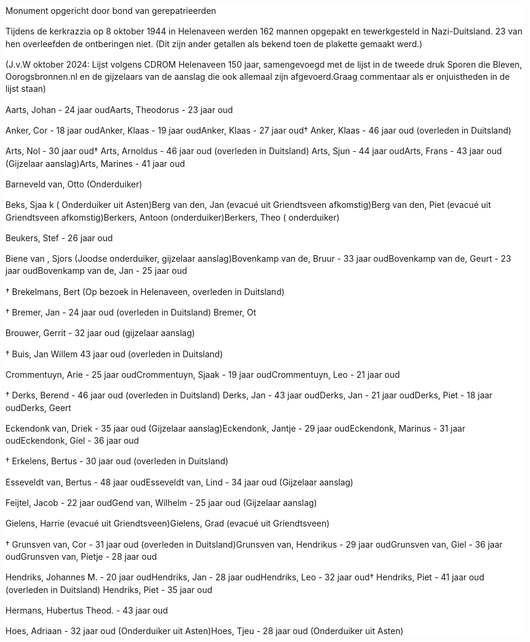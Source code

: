 Monument opgericht door bond van gerepatrieerden

Tijdens de kerkrazzia op 8 oktober 1944 in Helenaveen werden 162 mannen opgepakt en tewerkgesteld in Nazi-Duitsland. 23 van hen overleefden de ontberingen niet. (Dit zijn ander getallen als bekend toen de plakette gemaakt werd.)

(J.v.W oktober 2024: Lijst volgens CDROM Helenaveen 150 jaar, samengevoegd met de lijst in de tweede druk Sporen die Bleven, Oorogsbronnen.nl en de gijzelaars van de aanslag die ook allemaal zijn afgevoerd.Graag commentaar als er onjuistheden in de lijst staan)

Aarts, Johan - 24 jaar oudAarts, Theodorus - 23 jaar oud

Anker, Cor - 18 jaar oudAnker, Klaas - 19 jaar oudAnker, Klaas - 27 jaar oud† Anker, Klaas - 46 jaar oud (overleden in Duitsland)

Arts, Nol - 30 jaar oud† Arts, Arnoldus - 46 jaar oud (overleden in Duitsland) Arts, Sjun - 44 jaar oudArts, Frans - 43 jaar oud (Gijzelaar aanslag)Arts, Marines - 41 jaar oud

Barneveld van, Otto (Onderduiker)

Beks, Sjaa k ( Onderduiker uit Asten)Berg van den, Jan (evacué uit Griendtsveen afkomstig)Berg van den, Piet (evacué uit Griendtsveen afkomstig)Berkers, Antoon (onderduiker)Berkers, Theo ( onderduiker)

Beukers, Stef - 26 jaar oud

Biene van , Sjors (Joodse onderduiker, gijzelaar aanslag)Bovenkamp van de, Bruur - 33 jaar oudBovenkamp van de, Geurt - 23 jaar oudBovenkamp van de, Jan - 25 jaar oud

† Brekelmans, Bert (Op bezoek in Helenaveen, overleden in Duitsland)

† Bremer, Jan - 24 jaar oud (overleden in Duitsland) Bremer, Ot

Brouwer, Gerrit - 32 jaar oud (gijzelaar aanslag)

† Buis, Jan Willem 43 jaar oud (overleden in Duitsland)

Crommentuyn, Arie - 25 jaar oudCrommentuyn, Sjaak - 19 jaar oudCrommentuyn, Leo - 21 jaar oud

† Derks, Berend - 46 jaar oud (overleden in Duitsland) Derks, Jan - 43 jaar oudDerks, Jan - 21 jaar oudDerks, Piet - 18 jaar oudDerks, Geert

Eckendonk van, Driek - 35 jaar oud (Gijzelaar aanslag)Eckendonk, Jantje - 29 jaar oudEckendonk, Marinus - 31 jaar oudEckendonk, Giel - 36 jaar oud

† Erkelens, Bertus - 30 jaar oud (overleden in Duitsland)

Esseveldt van, Bertus - 48 jaar oudEsseveldt van, Lind - 34 jaar oud (Gijzelaar aanslag)

Feijtel, Jacob - 22 jaar oudGend van, Wilhelm - 25 jaar oud (Gijzelaar aanslag)

Gielens, Harrie (evacué uit Griendtsveen)Gielens, Grad (evacué uit Griendtsveen)

† Grunsven van, Cor - 31 jaar oud (overleden in Duitsland)Grunsven van, Hendrikus - 29 jaar oudGrunsven van, Giel - 36 jaar oudGrunsven van, Pietje - 28 jaar oud

Hendriks, Johannes M. - 20 jaar oudHendriks, Jan - 28 jaar oudHendriks, Leo - 32 jaar oud† Hendriks, Piet - 41 jaar oud (overleden in Duitsland) Hendriks, Piet - 35 jaar oud

Hermans, Hubertus Theod. - 43 jaar oud

Hoes, Adriaan - 32 jaar oud (Onderduiker uit Asten)Hoes, Tjeu - 28 jaar oud (Onderduiker uit Asten)
